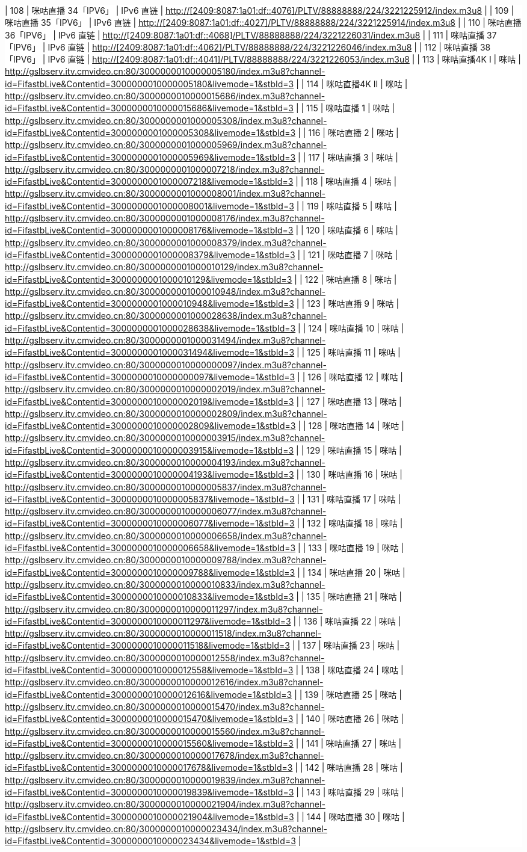 | 108 | 咪咕直播 34「IPV6」 | IPv6 直链 | <http://[2409:8087:1a01:df::4076]/PLTV/88888888/224/3221225912/index.m3u8> |
| 109 | 咪咕直播 35「IPV6」 | IPv6 直链 | <http://[2409:8087:1a01:df::4027]/PLTV/88888888/224/3221225914/index.m3u8> |
| 110 | 咪咕直播 36「IPV6」 | IPv6 直链 | <http://[2409:8087:1a01:df::4068]/PLTV/88888888/224/3221226031/index.m3u8> |
| 111 | 咪咕直播 37「IPV6」 | IPv6 直链 | <http://[2409:8087:1a01:df::4062]/PLTV/88888888/224/3221226046/index.m3u8> |
| 112 | 咪咕直播 38「IPV6」 | IPv6 直链 | <http://[2409:8087:1a01:df::4041]/PLTV/88888888/224/3221226053/index.m3u8> |
| 113 | 咪咕直播4K Ⅰ | 咪咕 | <http://gslbserv.itv.cmvideo.cn:80/3000000010000005180/index.m3u8?channel-id=FifastbLive&Contentid=3000000010000005180&livemode=1&stbId=3> |
| 114 | 咪咕直播4K Ⅱ | 咪咕 | <http://gslbserv.itv.cmvideo.cn:80/3000000010000015686/index.m3u8?channel-id=FifastbLive&Contentid=3000000010000015686&livemode=1&stbId=3> |
| 115 | 咪咕直播 1 | 咪咕 | <http://gslbserv.itv.cmvideo.cn:80/3000000001000005308/index.m3u8?channel-id=FifastbLive&Contentid=3000000001000005308&livemode=1&stbId=3> |
| 116 | 咪咕直播 2 | 咪咕 | <http://gslbserv.itv.cmvideo.cn:80/3000000001000005969/index.m3u8?channel-id=FifastbLive&Contentid=3000000001000005969&livemode=1&stbId=3> |
| 117 | 咪咕直播 3 | 咪咕 | <http://gslbserv.itv.cmvideo.cn:80/3000000001000007218/index.m3u8?channel-id=FifastbLive&Contentid=3000000001000007218&livemode=1&stbId=3> |
| 118 | 咪咕直播 4 | 咪咕 | <http://gslbserv.itv.cmvideo.cn:80/3000000001000008001/index.m3u8?channel-id=FifastbLive&Contentid=3000000001000008001&livemode=1&stbId=3> |
| 119 | 咪咕直播 5 | 咪咕 | <http://gslbserv.itv.cmvideo.cn:80/3000000001000008176/index.m3u8?channel-id=FifastbLive&Contentid=3000000001000008176&livemode=1&stbId=3> |
| 120 | 咪咕直播 6 | 咪咕 | <http://gslbserv.itv.cmvideo.cn:80/3000000001000008379/index.m3u8?channel-id=FifastbLive&Contentid=3000000001000008379&livemode=1&stbId=3> |
| 121 | 咪咕直播 7 | 咪咕 | <http://gslbserv.itv.cmvideo.cn:80/3000000001000010129/index.m3u8?channel-id=FifastbLive&Contentid=3000000001000010129&livemode=1&stbId=3> |
| 122 | 咪咕直播 8 | 咪咕 | <http://gslbserv.itv.cmvideo.cn:80/3000000001000010948/index.m3u8?channel-id=FifastbLive&Contentid=3000000001000010948&livemode=1&stbId=3> |
| 123 | 咪咕直播 9 | 咪咕 | <http://gslbserv.itv.cmvideo.cn:80/3000000001000028638/index.m3u8?channel-id=FifastbLive&Contentid=3000000001000028638&livemode=1&stbId=3> |
| 124 | 咪咕直播 10 | 咪咕 | <http://gslbserv.itv.cmvideo.cn:80/3000000001000031494/index.m3u8?channel-id=FifastbLive&Contentid=3000000001000031494&livemode=1&stbId=3> |
| 125 | 咪咕直播 11 | 咪咕 | <http://gslbserv.itv.cmvideo.cn:80/3000000010000000097/index.m3u8?channel-id=FifastbLive&Contentid=3000000010000000097&livemode=1&stbId=3> |
| 126 | 咪咕直播 12 | 咪咕 | <http://gslbserv.itv.cmvideo.cn:80/3000000010000002019/index.m3u8?channel-id=FifastbLive&Contentid=3000000010000002019&livemode=1&stbId=3> |
| 127 | 咪咕直播 13 | 咪咕 | <http://gslbserv.itv.cmvideo.cn:80/3000000010000002809/index.m3u8?channel-id=FifastbLive&Contentid=3000000010000002809&livemode=1&stbId=3> |
| 128 | 咪咕直播 14 | 咪咕 | <http://gslbserv.itv.cmvideo.cn:80/3000000010000003915/index.m3u8?channel-id=FifastbLive&Contentid=3000000010000003915&livemode=1&stbId=3> |
| 129 | 咪咕直播 15 | 咪咕 | <http://gslbserv.itv.cmvideo.cn:80/3000000010000004193/index.m3u8?channel-id=FifastbLive&Contentid=3000000010000004193&livemode=1&stbId=3> |
| 130 | 咪咕直播 16 | 咪咕 | <http://gslbserv.itv.cmvideo.cn:80/3000000010000005837/index.m3u8?channel-id=FifastbLive&Contentid=3000000010000005837&livemode=1&stbId=3> |
| 131 | 咪咕直播 17 | 咪咕 | <http://gslbserv.itv.cmvideo.cn:80/3000000010000006077/index.m3u8?channel-id=FifastbLive&Contentid=3000000010000006077&livemode=1&stbId=3> |
| 132 | 咪咕直播 18 | 咪咕 | <http://gslbserv.itv.cmvideo.cn:80/3000000010000006658/index.m3u8?channel-id=FifastbLive&Contentid=3000000010000006658&livemode=1&stbId=3> |
| 133 | 咪咕直播 19 | 咪咕 | <http://gslbserv.itv.cmvideo.cn:80/3000000010000009788/index.m3u8?channel-id=FifastbLive&Contentid=3000000010000009788&livemode=1&stbId=3> |
| 134 | 咪咕直播 20 | 咪咕 | <http://gslbserv.itv.cmvideo.cn:80/3000000010000010833/index.m3u8?channel-id=FifastbLive&Contentid=3000000010000010833&livemode=1&stbId=3> |
| 135 | 咪咕直播 21 | 咪咕 | <http://gslbserv.itv.cmvideo.cn:80/3000000010000011297/index.m3u8?channel-id=FifastbLive&Contentid=3000000010000011297&livemode=1&stbId=3> |
| 136 | 咪咕直播 22 | 咪咕 | <http://gslbserv.itv.cmvideo.cn:80/3000000010000011518/index.m3u8?channel-id=FifastbLive&Contentid=3000000010000011518&livemode=1&stbId=3> |
| 137 | 咪咕直播 23 | 咪咕 | <http://gslbserv.itv.cmvideo.cn:80/3000000010000012558/index.m3u8?channel-id=FifastbLive&Contentid=3000000010000012558&livemode=1&stbId=3> |
| 138 | 咪咕直播 24 | 咪咕 | <http://gslbserv.itv.cmvideo.cn:80/3000000010000012616/index.m3u8?channel-id=FifastbLive&Contentid=3000000010000012616&livemode=1&stbId=3> |
| 139 | 咪咕直播 25 | 咪咕 | <http://gslbserv.itv.cmvideo.cn:80/3000000010000015470/index.m3u8?channel-id=FifastbLive&Contentid=3000000010000015470&livemode=1&stbId=3> |
| 140 | 咪咕直播 26 | 咪咕 | <http://gslbserv.itv.cmvideo.cn:80/3000000010000015560/index.m3u8?channel-id=FifastbLive&Contentid=3000000010000015560&livemode=1&stbId=3> |
| 141 | 咪咕直播 27 | 咪咕 | <http://gslbserv.itv.cmvideo.cn:80/3000000010000017678/index.m3u8?channel-id=FifastbLive&Contentid=3000000010000017678&livemode=1&stbId=3> |
| 142 | 咪咕直播 28 | 咪咕 | <http://gslbserv.itv.cmvideo.cn:80/3000000010000019839/index.m3u8?channel-id=FifastbLive&Contentid=3000000010000019839&livemode=1&stbId=3> |
| 143 | 咪咕直播 29 | 咪咕 | <http://gslbserv.itv.cmvideo.cn:80/3000000010000021904/index.m3u8?channel-id=FifastbLive&Contentid=3000000010000021904&livemode=1&stbId=3> |
| 144 | 咪咕直播 30 | 咪咕 | <http://gslbserv.itv.cmvideo.cn:80/3000000010000023434/index.m3u8?channel-id=FifastbLive&Contentid=3000000010000023434&livemode=1&stbId=3> |